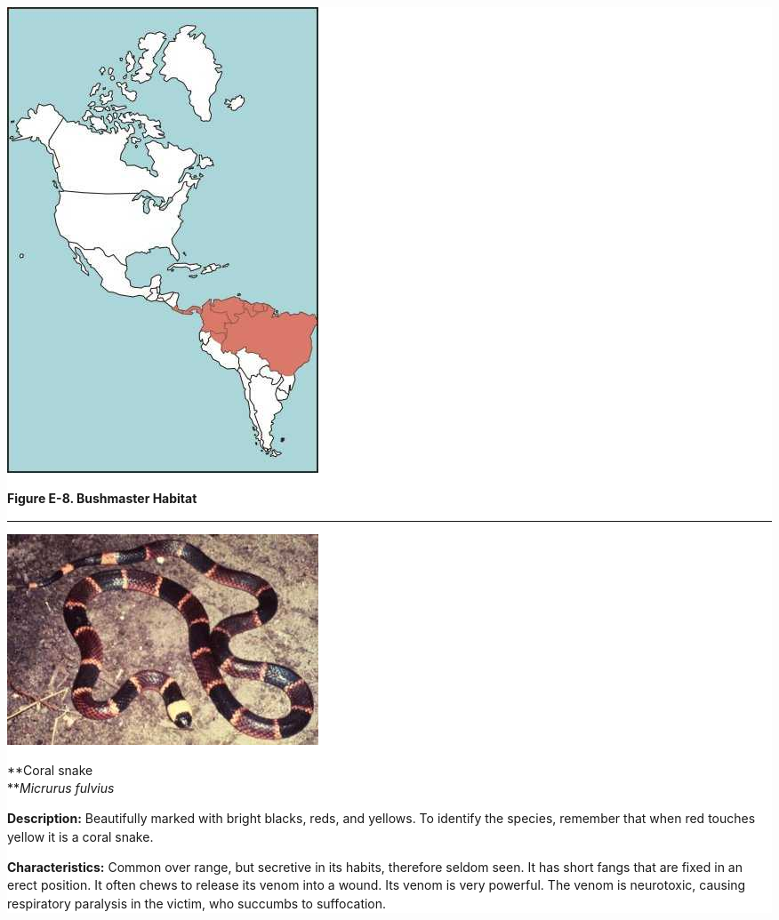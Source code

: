 <a name="fige-8"></a>![Figure E-8\. Bushmaster Habitat](image278.jpg)

**Figure E-8\. Bushmaster Habitat**

* * *

![](image279.jpg)

**Coral snake  
**_Micrurus fulvius_

**Description:** Beautifully marked with bright blacks, reds, and yellows. To identify the species, remember that when red touches yellow it is a coral snake.

**Characteristics:** Common over range, but secretive in its habits, therefore seldom seen. It has short fangs that are fixed in an erect position. It often chews to release its venom into a wound. Its venom is very powerful. The venom is neurotoxic, causing respiratory paralysis in the victim, who succumbs to suffocation.
